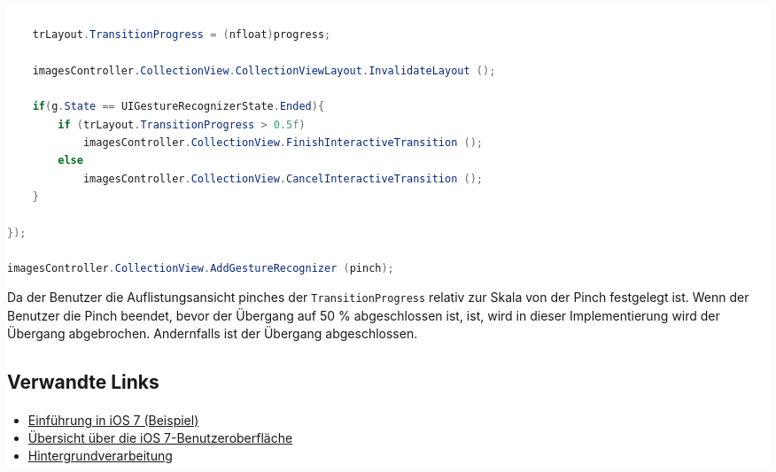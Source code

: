 ```csharp

    trLayout.TransitionProgress = (nfloat)progress;

    imagesController.CollectionView.CollectionViewLayout.InvalidateLayout ();

    if(g.State == UIGestureRecognizerState.Ended){
        if (trLayout.TransitionProgress > 0.5f)
            imagesController.CollectionView.FinishInteractiveTransition ();
        else
            imagesController.CollectionView.CancelInteractiveTransition ();
    }

});

imagesController.CollectionView.AddGestureRecognizer (pinch);

```

Da der Benutzer die Auflistungsansicht pinches der `TransitionProgress` relativ zur Skala von der Pinch festgelegt ist. Wenn der Benutzer die Pinch beendet, bevor der Übergang auf 50 % abgeschlossen ist, ist, wird in dieser Implementierung wird der Übergang abgebrochen. Andernfalls ist der Übergang abgeschlossen.




## <a name="related-links"></a>Verwandte Links

- [Einführung in iOS 7 (Beispiel)](https://developer.xamarin.com/samples/monotouch/IntroToiOS7)
- [Übersicht über die iOS 7-Benutzeroberfläche](~/ios/platform/introduction-to-ios7/ios7-ui.md)
- [Hintergrundverarbeitung](~/ios/app-fundamentals/backgrounding/index.md)
